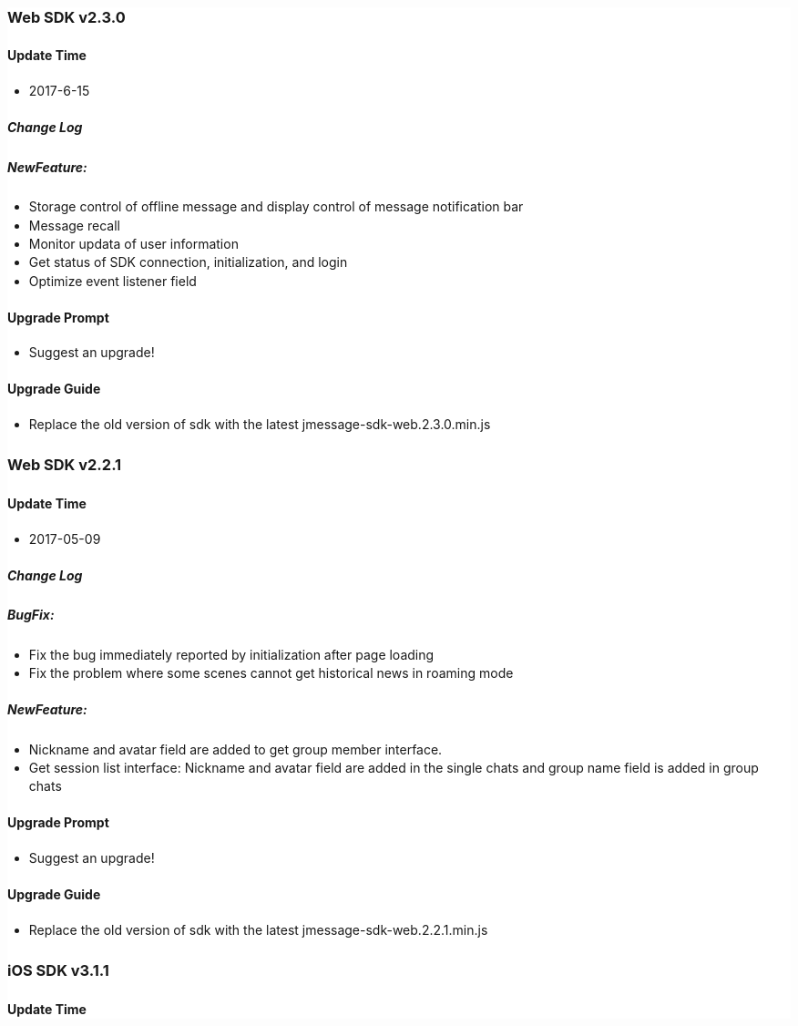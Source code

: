 ### Web SDK v2.3.0

#### Update Time

+ 2017-6-15

##### Change Log


##### NewFeature:

+ Storage control of offline message and display control of message notification bar
+ Message recall
+ Monitor updata of user information
+ Get status of SDK connection, initialization, and login
+ Optimize event listener field

#### Upgrade Prompt

+ Suggest an upgrade!

#### Upgrade Guide

+ Replace the old version of sdk with the latest jmessage-sdk-web.2.3.0.min.js

### Web SDK v2.2.1

#### Update Time

+ 2017-05-09

##### Change Log


##### BugFix:

+ Fix the bug immediately reported by initialization after page loading
+ Fix the problem where some scenes cannot get historical news in roaming mode

##### NewFeature:

+ Nickname and avatar field are added to get group member interface.
+ Get session list interface: Nickname and avatar field are added in the single chats and group name field is added in group chats

#### Upgrade Prompt

+ Suggest an upgrade!

#### Upgrade Guide

+ Replace the old version of sdk with the latest jmessage-sdk-web.2.2.1.min.js

### iOS SDK v3.1.1

#### Update Time
